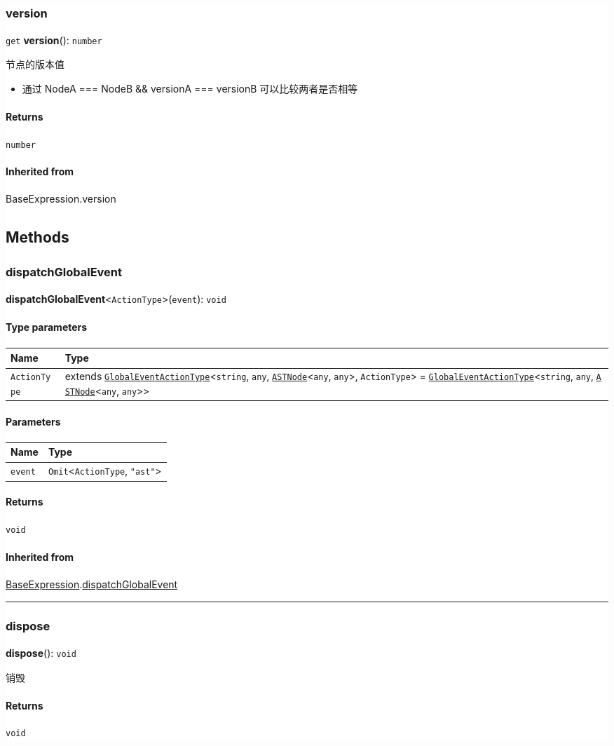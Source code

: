 ### version

`get` **version**(): `number`

节点的版本值

* 通过 NodeA === NodeB && versionA === versionB 可以比较两者是否相等

#### Returns

`number`

#### Inherited from

BaseExpression.version

## Methods

### dispatchGlobalEvent

**dispatchGlobalEvent**<`ActionType`>(`event`): `void`

#### Type parameters

| Name | Type |
| :------ | :------ |
| `ActionType` | extends [`GlobalEventActionType`](/auto-docs/variable-core/interfaces/GlobalEventActionType.md)<`string`, `any`, [`ASTNode`](/auto-docs/variable-core/classes/ASTNode.md)<`any`, `any`>, `ActionType`> = [`GlobalEventActionType`](/auto-docs/variable-core/interfaces/GlobalEventActionType.md)<`string`, `any`, [`ASTNode`](/auto-docs/variable-core/classes/ASTNode.md)<`any`, `any`>> |

#### Parameters

| Name | Type |
| :------ | :------ |
| `event` | `Omit`<`ActionType`, `"ast"`> |

#### Returns

`void`

#### Inherited from

[BaseExpression](/auto-docs/variable-core/classes/BaseExpression.md).[dispatchGlobalEvent](/auto-docs/variable-core/classes/BaseExpression.md#dispatchglobalevent)

***

### dispose

**dispose**(): `void`

销毁

#### Returns

`void`
